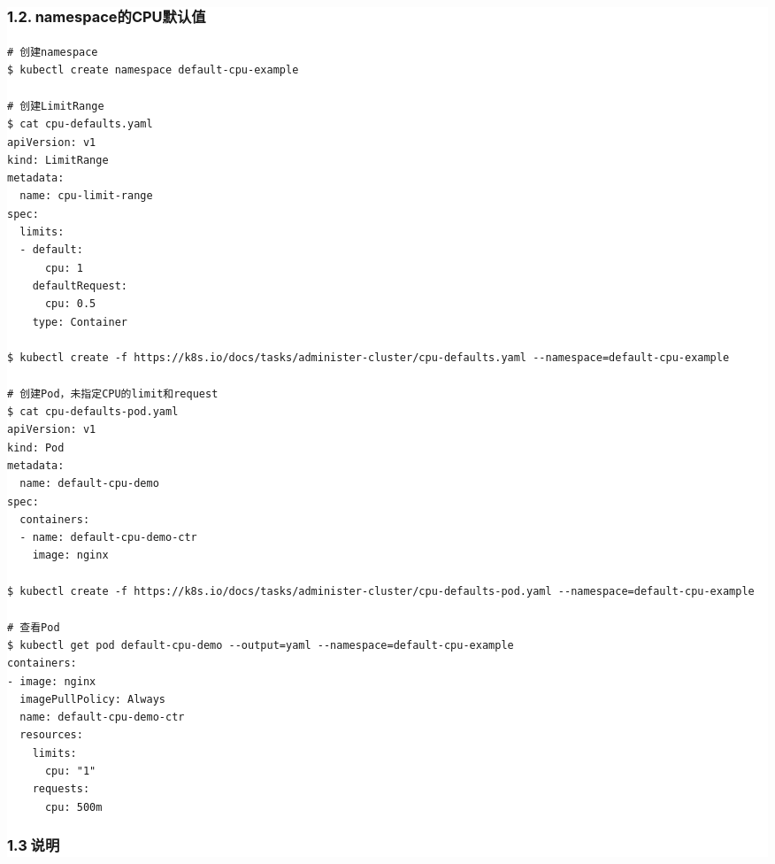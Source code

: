 ### 1.2. namespace的CPU默认值

```shell
# 创建namespace
$ kubectl create namespace default-cpu-example

# 创建LimitRange
$ cat cpu-defaults.yaml 
apiVersion: v1
kind: LimitRange
metadata:
  name: cpu-limit-range
spec:
  limits:
  - default:
      cpu: 1
    defaultRequest:
      cpu: 0.5
    type: Container
    
$ kubectl create -f https://k8s.io/docs/tasks/administer-cluster/cpu-defaults.yaml --namespace=default-cpu-example    

# 创建Pod，未指定CPU的limit和request
$ cat cpu-defaults-pod.yaml
apiVersion: v1
kind: Pod
metadata:
  name: default-cpu-demo
spec:
  containers:
  - name: default-cpu-demo-ctr
    image: nginx

$ kubectl create -f https://k8s.io/docs/tasks/administer-cluster/cpu-defaults-pod.yaml --namespace=default-cpu-example

# 查看Pod
$ kubectl get pod default-cpu-demo --output=yaml --namespace=default-cpu-example
containers:
- image: nginx
  imagePullPolicy: Always
  name: default-cpu-demo-ctr
  resources:
    limits:
      cpu: "1"
    requests:
      cpu: 500m
```

### 1.3 说明

